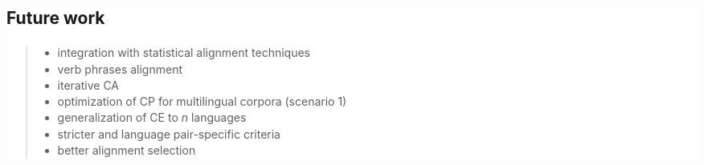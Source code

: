 ## Future work
> - integration with statistical alignment techniques
> - verb phrases alignment
> - iterative CA
> - optimization of CP for multilingual corpora (scenario 1)
> - generalization of CE to $n$ languages
> - stricter and language pair-specific criteria
> - better alignment selection
